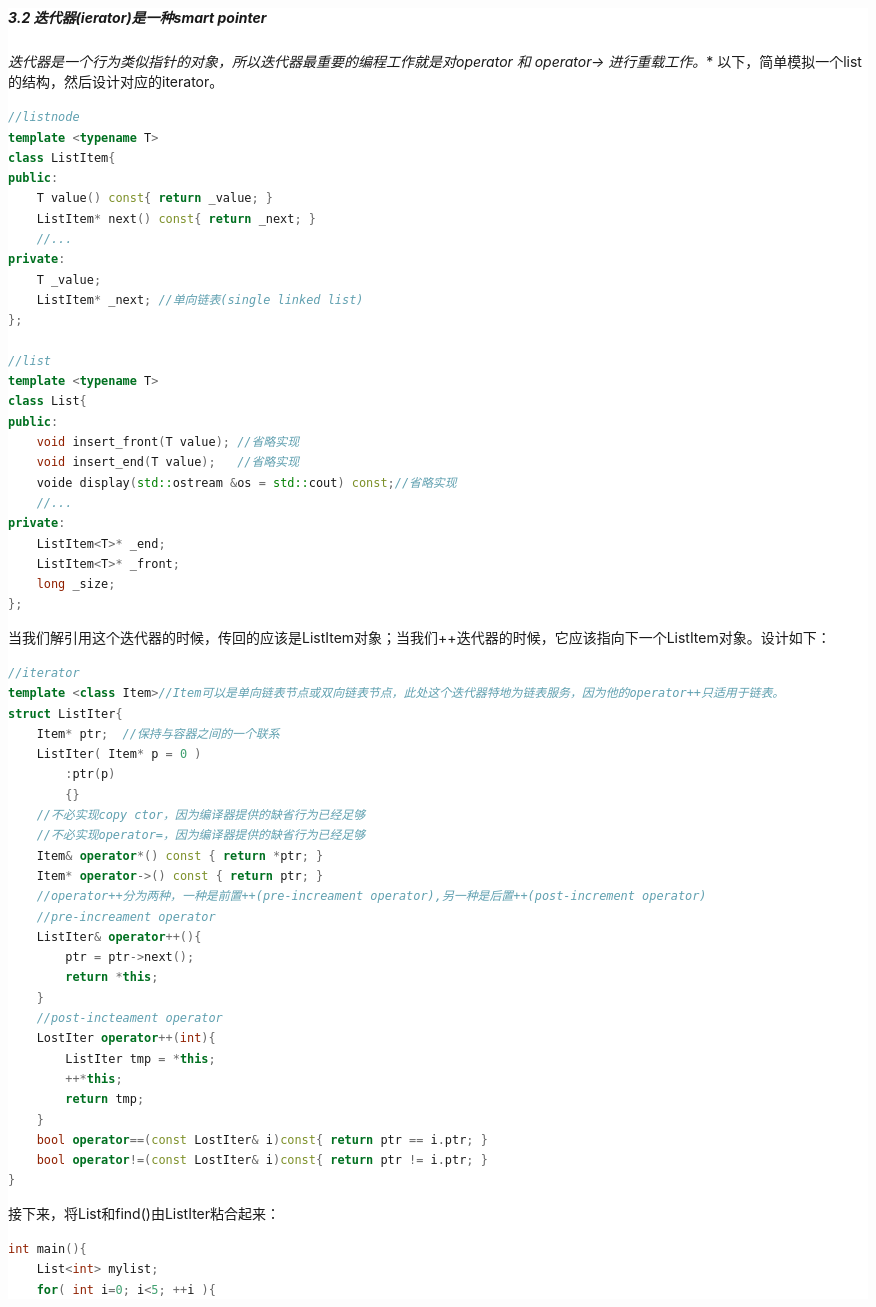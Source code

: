 ##### 3.2 迭代器(ierator)是一种smart pointer
**迭代器是一个行为类似指针的对象，所以迭代器最重要的编程工作就是对operator* 和 operator-> 进行重载工作。**
以下，简单模拟一个list的结构，然后设计对应的iterator。
```c++
//listnode
template <typename T>
class ListItem{
public:
    T value() const{ return _value; }
    ListItem* next() const{ return _next; }
    //...
private:
    T _value;
    ListItem* _next; //单向链表(single linked list)
};

//list
template <typename T>
class List{
public:
    void insert_front(T value); //省略实现
    void insert_end(T value);   //省略实现
    voide display(std::ostream &os = std::cout) const;//省略实现
    //...
private:
    ListItem<T>* _end;
    ListItem<T>* _front;
    long _size;
};
```
当我们解引用这个迭代器的时候，传回的应该是ListItem对象；当我们++迭代器的时候，它应该指向下一个ListItem对象。设计如下：
```c++
//iterator
template <class Item>//Item可以是单向链表节点或双向链表节点，此处这个迭代器特地为链表服务，因为他的operator++只适用于链表。
struct ListIter{
    Item* ptr;  //保持与容器之间的一个联系
    ListIter( Item* p = 0 )
        :ptr(p)
        {}
    //不必实现copy ctor，因为编译器提供的缺省行为已经足够
    //不必实现operator=，因为编译器提供的缺省行为已经足够
    Item& operator*() const { return *ptr; }
    Item* operator->() const { return ptr; }
    //operator++分为两种，一种是前置++(pre-increament operator),另一种是后置++(post-increment operator)
    //pre-increament operator
    ListIter& operator++(){
        ptr = ptr->next();
        return *this;
    }
    //post-incteament operator
    LostIter operator++(int){
        ListIter tmp = *this;
        ++*this;
        return tmp;
    }
    bool operator==(const LostIter& i)const{ return ptr == i.ptr; }
    bool operator!=(const LostIter& i)const{ return ptr != i.ptr; }
}
```
接下来，将List和find()由ListIter粘合起来：
```c++
int main(){
    List<int> mylist;
    for( int i=0; i<5; ++i ){
```